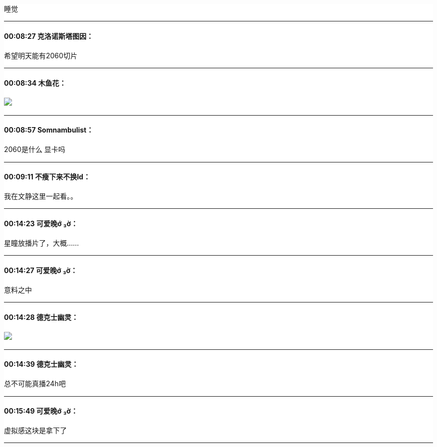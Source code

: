睡觉

*****

#### 00:08:27  克洛诺斯塔图因：

希望明天能有2060切片

*****

#### 00:08:34  木鱼花：

![](http://gchat.qpic.cn/gchatpic_new/1119240857/614391357-2206607916-F4C1BF25D400FA9451519D8284862DF0/0?term=2")

*****

#### 00:08:57  Somnambulist：

2060是什么 显卡吗

*****

#### 00:09:11  不瘦下来不换Id：

我在文静这里一起看。。

*****

#### 00:14:23  可爱晚ớ ₃ờ：

星瞳放播片了，大概……

*****

#### 00:14:27  可爱晚ớ ₃ờ：

意料之中

*****

#### 00:14:28  德克士幽灵：

![](http://gchat.qpic.cn/gchatpic_new/1035154062/614391357-2274250486-7617FD587D05351B2F02F5C75903E666/0?term=2")

*****

#### 00:14:39  德克士幽灵：

总不可能真播24h吧

*****

#### 00:15:49  可爱晚ớ ₃ờ：

虚拟感这块是拿下了

*****
